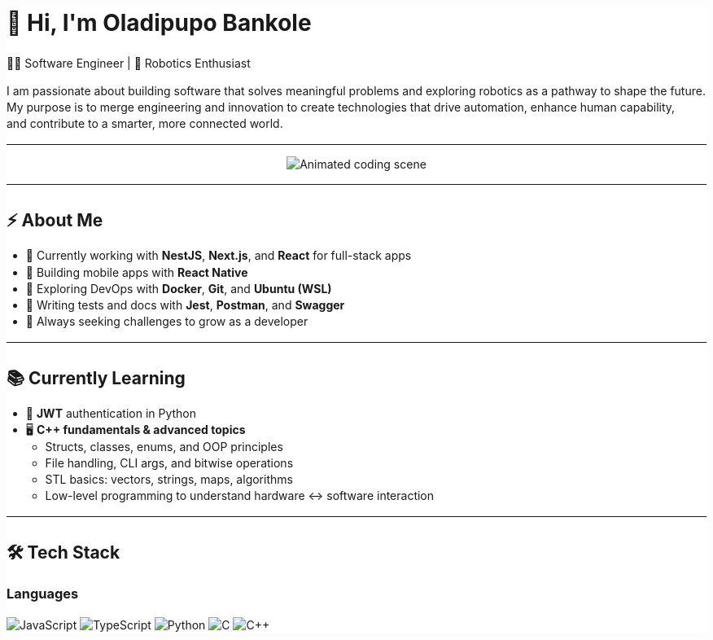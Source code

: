 # 👋 Hi, I'm Oladipupo Bankole  

👨‍💻 Software Engineer | 🤖 Robotics Enthusiast  

I am passionate about building software that solves meaningful problems and exploring robotics as a pathway to shape the future.  
My purpose is to merge engineering and innovation to create technologies that drive automation, enhance human capability,  
and contribute to a smarter, more connected world.  

---

<p align="center">
  <img src="https://media.giphy.com/media/JIX9t2j0ZTN9S/giphy.gif" alt="Animated coding scene" width="300" />
</p>

---

## ⚡ About Me
- 🔭 Currently working with **NestJS**, **Next.js**, and **React** for full-stack apps  
- 📱 Building mobile apps with **React Native**  
- 🐳 Exploring DevOps with **Docker**, **Git**, and **Ubuntu (WSL)**  
- 🧪 Writing tests and docs with **Jest**, **Postman**, and **Swagger**  
- 🎯 Always seeking challenges to grow as a developer  

---

## 📚 Currently Learning
- 🔑 **JWT** authentication in Python  
- 🖥️ **C++ fundamentals & advanced topics**  
  - Structs, classes, enums, and OOP principles  
  - File handling, CLI args, and bitwise operations  
  - STL basics: vectors, strings, maps, algorithms  
  - Low-level programming to understand hardware ↔ software interaction  

---

## 🛠️ Tech Stack  

### Languages  
![JavaScript](https://img.shields.io/badge/-JavaScript-F7DF1E?style=flat&logo=javascript&logoColor=000)
![TypeScript](https://img.shields.io/badge/-TypeScript-3178C6?style=flat&logo=typescript&logoColor=fff)
![Python](https://img.shields.io/badge/-Python-3776AB?style=flat&logo=python&logoColor=fff)
![C](https://img.shields.io/badge/-C-A8B9CC?style=flat&logo=c&logoColor=fff)
![C++](https://img.shields.io/badge/-C++-00599C?style=flat&logo=c%2B%2B&logoColor=fff)
